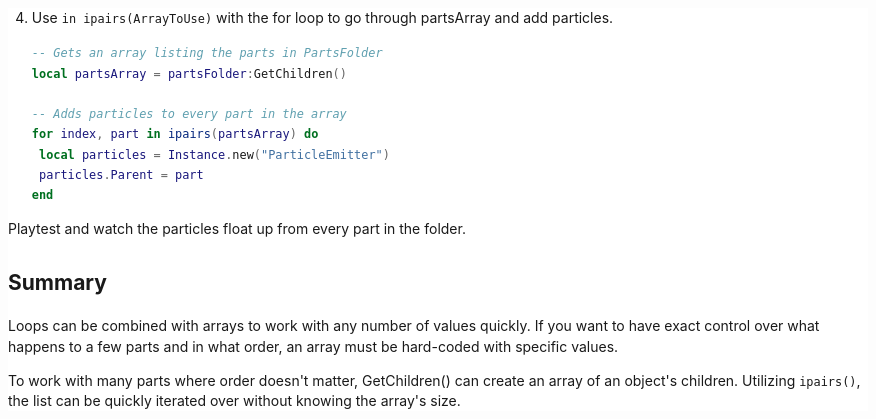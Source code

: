 4. Use `in ipairs(ArrayToUse)` with the for loop to go through partsArray and add particles.

   ```lua title="Completed script"
   -- Gets an array listing the parts in PartsFolder
   local partsArray = partsFolder:GetChildren()
   
   -- Adds particles to every part in the array
   for index, part in ipairs(partsArray) do
   	local particles = Instance.new("ParticleEmitter")
   	particles.Parent = part
   end
   ```

Playtest and watch the particles float up from every part in the folder.

## Summary

Loops can be combined with arrays to work with any number of values quickly. If you want to have exact control over what happens to a few parts and in what order, an array must be hard-coded with specific values.

To work with many parts where order doesn't matter, GetChildren() can create an array of an object's children. Utilizing `ipairs()`, the list can be quickly iterated over without knowing the array's size.
